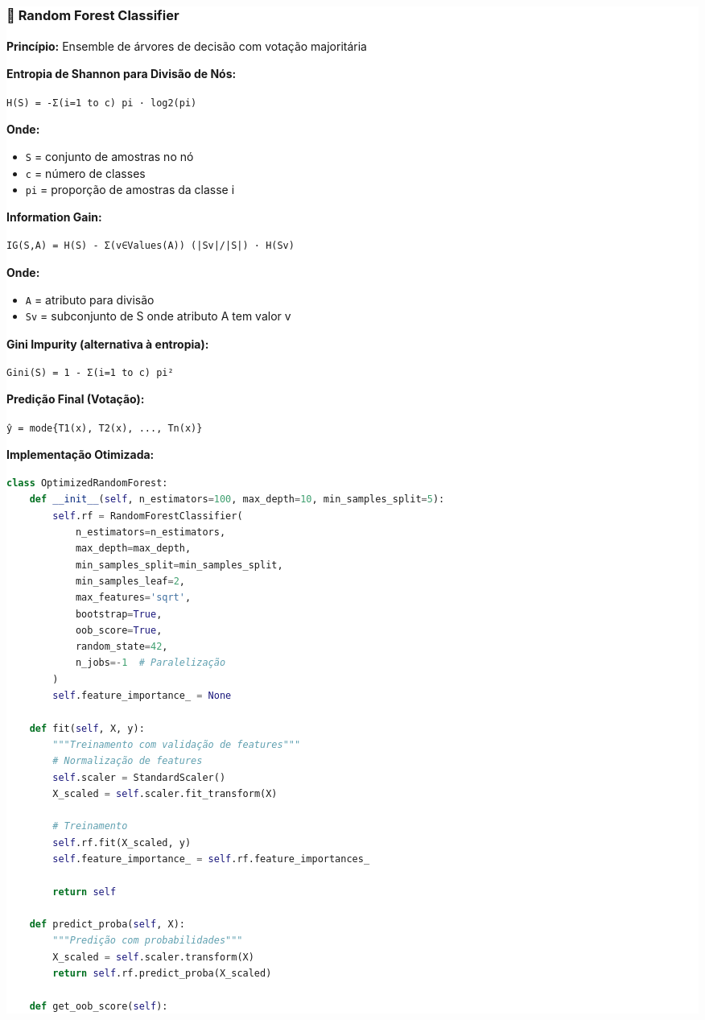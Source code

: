 ### 🌳 **Random Forest Classifier**

**Princípio:** Ensemble de árvores de decisão com votação majoritária

**Entropia de Shannon para Divisão de Nós:**
```
H(S) = -Σ(i=1 to c) pi · log2(pi)
```

**Onde:**
- `S` = conjunto de amostras no nó
- `c` = número de classes
- `pi` = proporção de amostras da classe i

**Information Gain:**
```
IG(S,A) = H(S) - Σ(v∈Values(A)) (|Sv|/|S|) · H(Sv)
```

**Onde:**
- `A` = atributo para divisão
- `Sv` = subconjunto de S onde atributo A tem valor v

**Gini Impurity (alternativa à entropia):**
```
Gini(S) = 1 - Σ(i=1 to c) pi²
```

**Predição Final (Votação):**
```
ŷ = mode{T1(x), T2(x), ..., Tn(x)}
```

**Implementação Otimizada:**
```python
class OptimizedRandomForest:
    def __init__(self, n_estimators=100, max_depth=10, min_samples_split=5):
        self.rf = RandomForestClassifier(
            n_estimators=n_estimators,
            max_depth=max_depth,
            min_samples_split=min_samples_split,
            min_samples_leaf=2,
            max_features='sqrt',
            bootstrap=True,
            oob_score=True,
            random_state=42,
            n_jobs=-1  # Paralelização
        )
        self.feature_importance_ = None
    
    def fit(self, X, y):
        """Treinamento com validação de features"""
        # Normalização de features
        self.scaler = StandardScaler()
        X_scaled = self.scaler.fit_transform(X)
        
        # Treinamento
        self.rf.fit(X_scaled, y)
        self.feature_importance_ = self.rf.feature_importances_
        
        return self
    
    def predict_proba(self, X):
        """Predição com probabilidades"""
        X_scaled = self.scaler.transform(X)
        return self.rf.predict_proba(X_scaled)
    
    def get_oob_score(self):
```